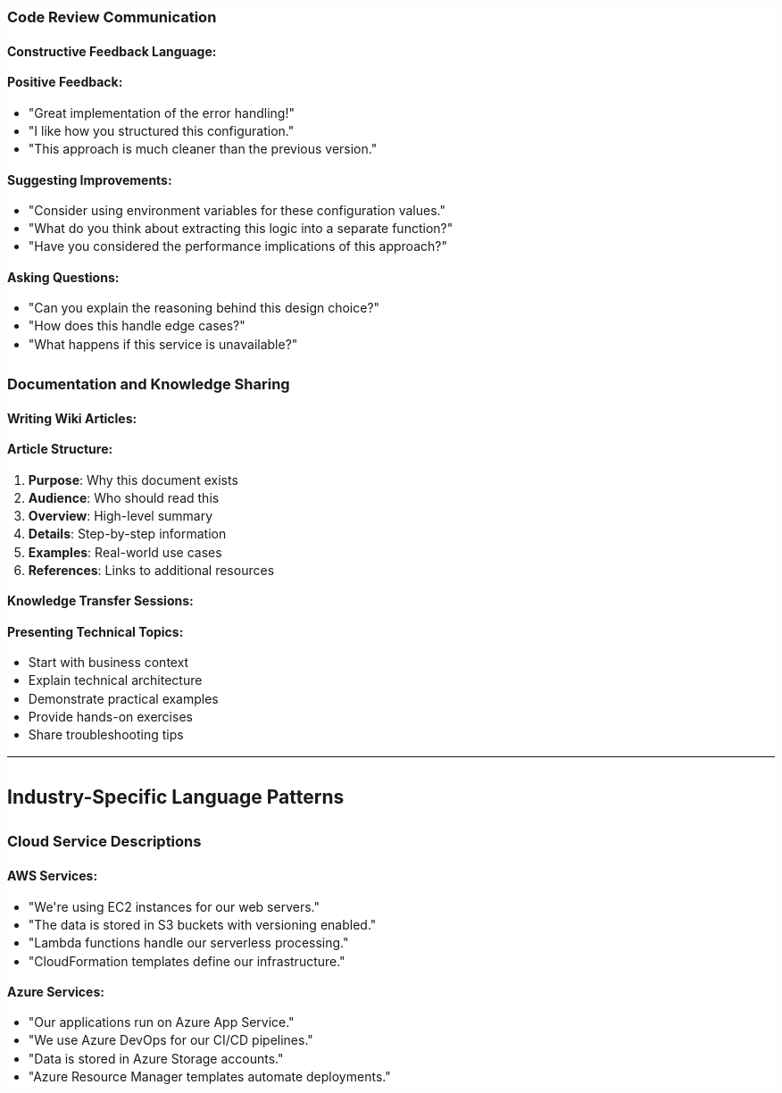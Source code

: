### Code Review Communication

**Constructive Feedback Language:**

**Positive Feedback:**
- "Great implementation of the error handling!"
- "I like how you structured this configuration."
- "This approach is much cleaner than the previous version."

**Suggesting Improvements:**
- "Consider using environment variables for these configuration values."
- "What do you think about extracting this logic into a separate function?"
- "Have you considered the performance implications of this approach?"

**Asking Questions:**
- "Can you explain the reasoning behind this design choice?"
- "How does this handle edge cases?"
- "What happens if this service is unavailable?"

### Documentation and Knowledge Sharing

**Writing Wiki Articles:**

**Article Structure:**
1. **Purpose**: Why this document exists
2. **Audience**: Who should read this
3. **Overview**: High-level summary
4. **Details**: Step-by-step information
5. **Examples**: Real-world use cases
6. **References**: Links to additional resources

**Knowledge Transfer Sessions:**

**Presenting Technical Topics:**
- Start with business context
- Explain technical architecture
- Demonstrate practical examples
- Provide hands-on exercises
- Share troubleshooting tips

---

## Industry-Specific Language Patterns

### Cloud Service Descriptions

**AWS Services:**
- "We're using EC2 instances for our web servers."
- "The data is stored in S3 buckets with versioning enabled."
- "Lambda functions handle our serverless processing."
- "CloudFormation templates define our infrastructure."

**Azure Services:**
- "Our applications run on Azure App Service."
- "We use Azure DevOps for our CI/CD pipelines."
- "Data is stored in Azure Storage accounts."
- "Azure Resource Manager templates automate deployments."
